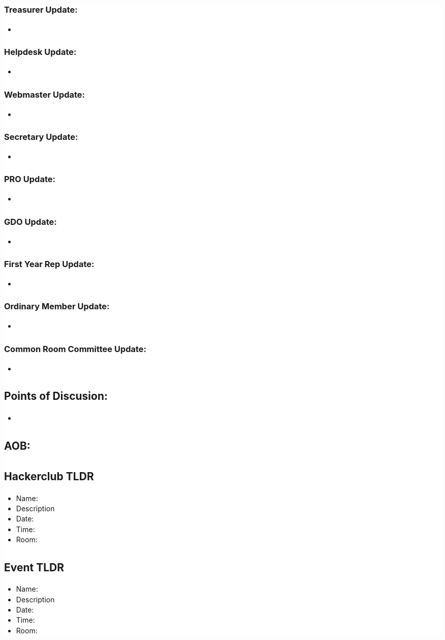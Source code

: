 ### Treasurer Update:
-

### Helpdesk Update:
-

### Webmaster Update:
-

### Secretary Update:
-

### PRO Update:
-

### GDO Update:
-

### First Year Rep Update:
-

### Ordinary Member Update:
-

### Common Room Committee Update:
-

## Points of Discusion:
-

## AOB:


## Hackerclub TLDR
- Name:
- Description
- Date:
- Time:
- Room:

## Event TLDR
- Name:
- Description
- Date:
- Time:
- Room:
